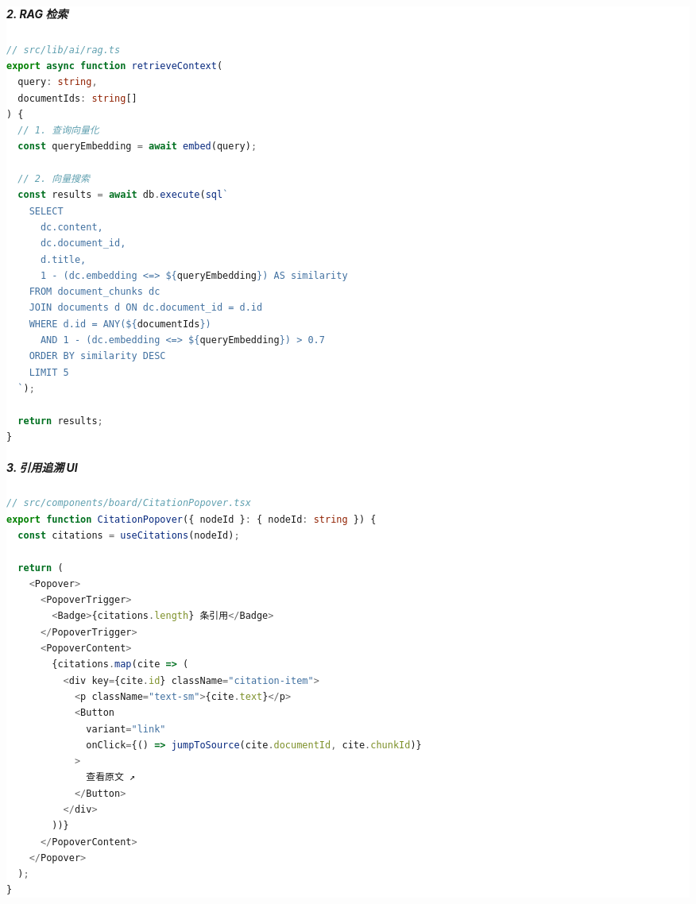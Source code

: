 ```typescript
```

##### 2. RAG 检索
```typescript
// src/lib/ai/rag.ts
export async function retrieveContext(
  query: string,
  documentIds: string[]
) {
  // 1. 查询向量化
  const queryEmbedding = await embed(query);

  // 2. 向量搜索
  const results = await db.execute(sql`
    SELECT
      dc.content,
      dc.document_id,
      d.title,
      1 - (dc.embedding <=> ${queryEmbedding}) AS similarity
    FROM document_chunks dc
    JOIN documents d ON dc.document_id = d.id
    WHERE d.id = ANY(${documentIds})
      AND 1 - (dc.embedding <=> ${queryEmbedding}) > 0.7
    ORDER BY similarity DESC
    LIMIT 5
  `);

  return results;
}
```

##### 3. 引用追溯 UI
```typescript
// src/components/board/CitationPopover.tsx
export function CitationPopover({ nodeId }: { nodeId: string }) {
  const citations = useCitations(nodeId);

  return (
    <Popover>
      <PopoverTrigger>
        <Badge>{citations.length} 条引用</Badge>
      </PopoverTrigger>
      <PopoverContent>
        {citations.map(cite => (
          <div key={cite.id} className="citation-item">
            <p className="text-sm">{cite.text}</p>
            <Button
              variant="link"
              onClick={() => jumpToSource(cite.documentId, cite.chunkId)}
            >
              查看原文 ↗
            </Button>
          </div>
        ))}
      </PopoverContent>
    </Popover>
  );
}
```
